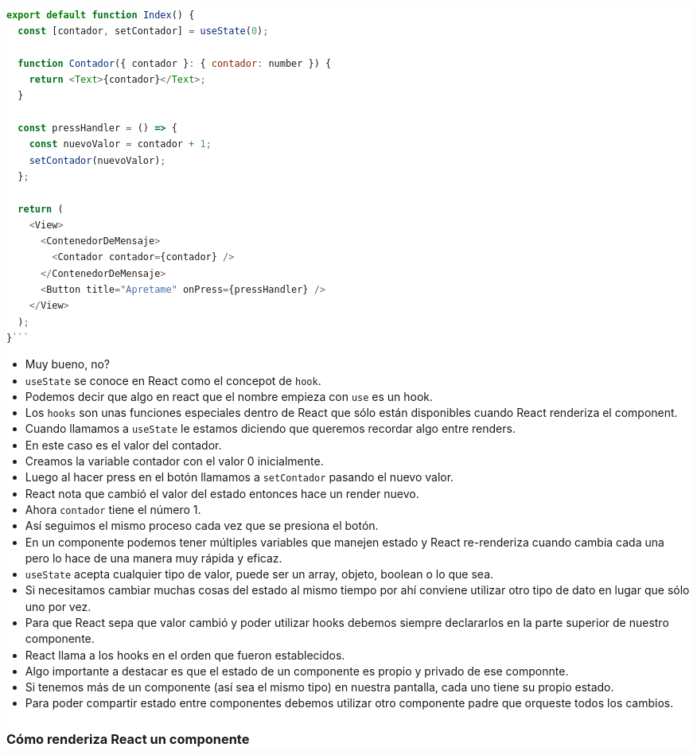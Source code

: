 ````javascript
export default function Index() {
  const [contador, setContador] = useState(0);

  function Contador({ contador }: { contador: number }) {
    return <Text>{contador}</Text>;
  }

  const pressHandler = () => {
    const nuevoValor = contador + 1;
    setContador(nuevoValor);
  };

  return (
    <View>
      <ContenedorDeMensaje>
        <Contador contador={contador} />
      </ContenedorDeMensaje>
      <Button title="Apretame" onPress={pressHandler} />
    </View>
  );
}```
````

- Muy bueno, no?
- `useState` se conoce en React como el concepot de `hook`.
- Podemos decir que algo en react que el nombre empieza con `use` es un hook.
- Los `hooks` son unas funciones especiales dentro de React que sólo están disponibles cuando React renderiza el component.
- Cuando llamamos a `useState` le estamos diciendo que queremos recordar algo entre renders.
- En este caso es el valor del contador.
- Creamos la variable contador con el valor 0 inicialmente.
- Luego al hacer press en el botón llamamos a `setContador` pasando el nuevo valor.
- React nota que cambió el valor del estado entonces hace un render nuevo.
- Ahora `contador` tiene el número 1.
- Así seguimos el mismo proceso cada vez que se presiona el botón.
- En un componente podemos tener múltiples variables que manejen estado y React re-renderiza cuando cambia cada una pero lo hace de una manera muy rápida y eficaz.
- `useState` acepta cualquier tipo de valor, puede ser un array, objeto, boolean o lo que sea.
- Si necesitamos cambiar muchas cosas del estado al mismo tiempo por ahí conviene utilizar otro tipo de dato en lugar que sólo uno por vez.
- Para que React sepa que valor cambió y poder utilizar hooks debemos siempre declararlos en la parte superior de nuestro componente.
- React llama a los hooks en el orden que fueron establecidos.
- Algo importante a destacar es que el estado de un componente es propio y privado de ese componnte.
- Si tenemos más de un componente (así sea el mismo tipo) en nuestra pantalla, cada uno tiene su propio estado.
- Para poder compartir estado entre componentes debemos utilizar otro componente padre que orqueste todos los cambios.

### Cómo renderiza React un componente
